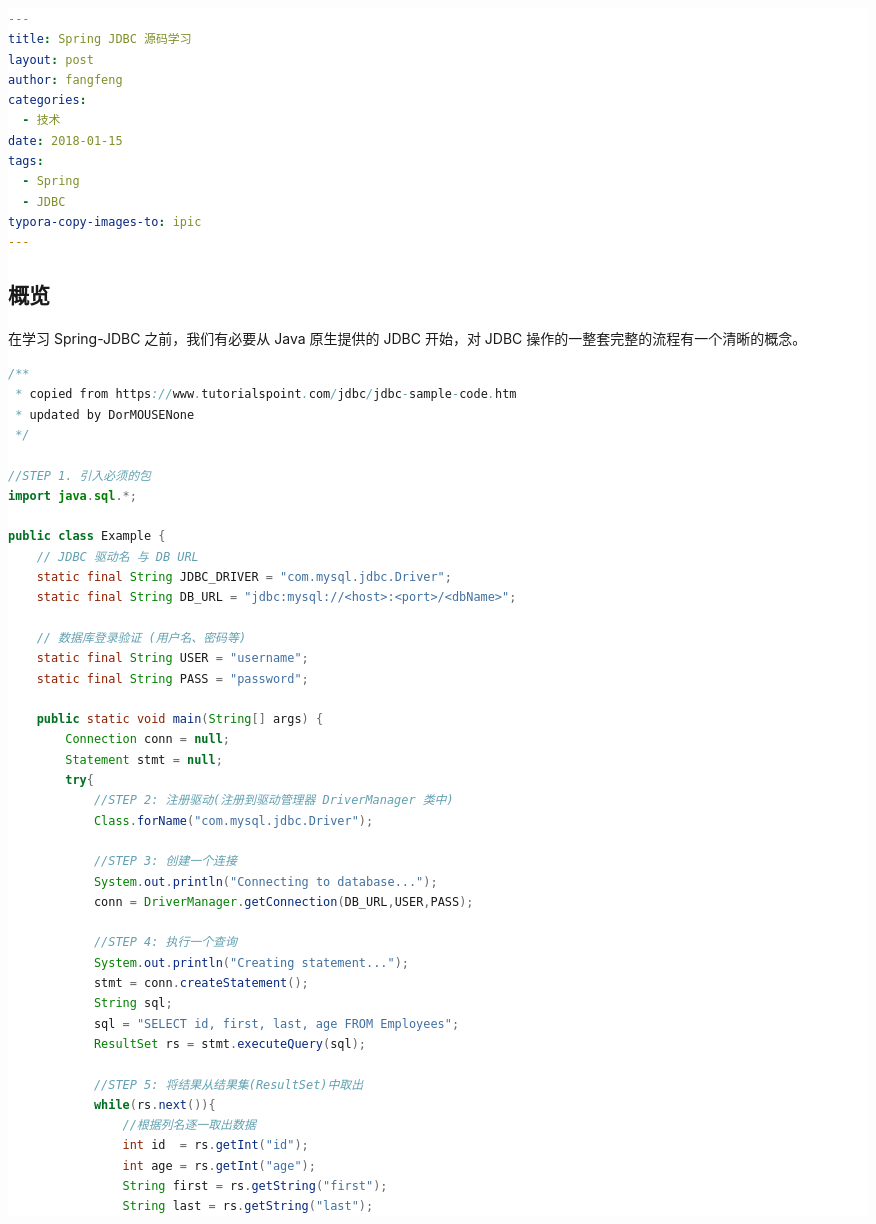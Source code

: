 ```yaml
---
title: Spring JDBC 源码学习
layout: post
author: fangfeng
categories:
  - 技术
date: 2018-01-15
tags:
  - Spring
  - JDBC
typora-copy-images-to: ipic
---
```


## 概览

在学习 Spring-JDBC 之前，我们有必要从 Java 原生提供的 JDBC 开始，对 JDBC 操作的一整套完整的流程有一个清晰的概念。


```java
/**
 * copied from https://www.tutorialspoint.com/jdbc/jdbc-sample-code.htm
 * updated by DorMOUSENone
 */

//STEP 1. 引入必须的包
import java.sql.*;

public class Example {
	// JDBC 驱动名 与 DB URL 
    static final String JDBC_DRIVER = "com.mysql.jdbc.Driver";  
    static final String DB_URL = "jdbc:mysql://<host>:<port>/<dbName>";

  	// 数据库登录验证 (用户名、密码等)
    static final String USER = "username";
    static final String PASS = "password";
   
	public static void main(String[] args) {
		Connection conn = null;
		Statement stmt = null;
		try{
			//STEP 2: 注册驱动(注册到驱动管理器 DriverManager 类中)
			Class.forName("com.mysql.jdbc.Driver");

            //STEP 3: 创建一个连接
          	System.out.println("Connecting to database...");
          	conn = DriverManager.getConnection(DB_URL,USER,PASS);

          	//STEP 4: 执行一个查询
          	System.out.println("Creating statement...");
          	stmt = conn.createStatement();
          	String sql;
          	sql = "SELECT id, first, last, age FROM Employees";
          	ResultSet rs = stmt.executeQuery(sql);

          	//STEP 5: 将结果从结果集(ResultSet)中取出
          	while(rs.next()){
             	//根据列名逐一取出数据
             	int id  = rs.getInt("id");
             	int age = rs.getInt("age");
             	String first = rs.getString("first");
             	String last = rs.getString("last");

```